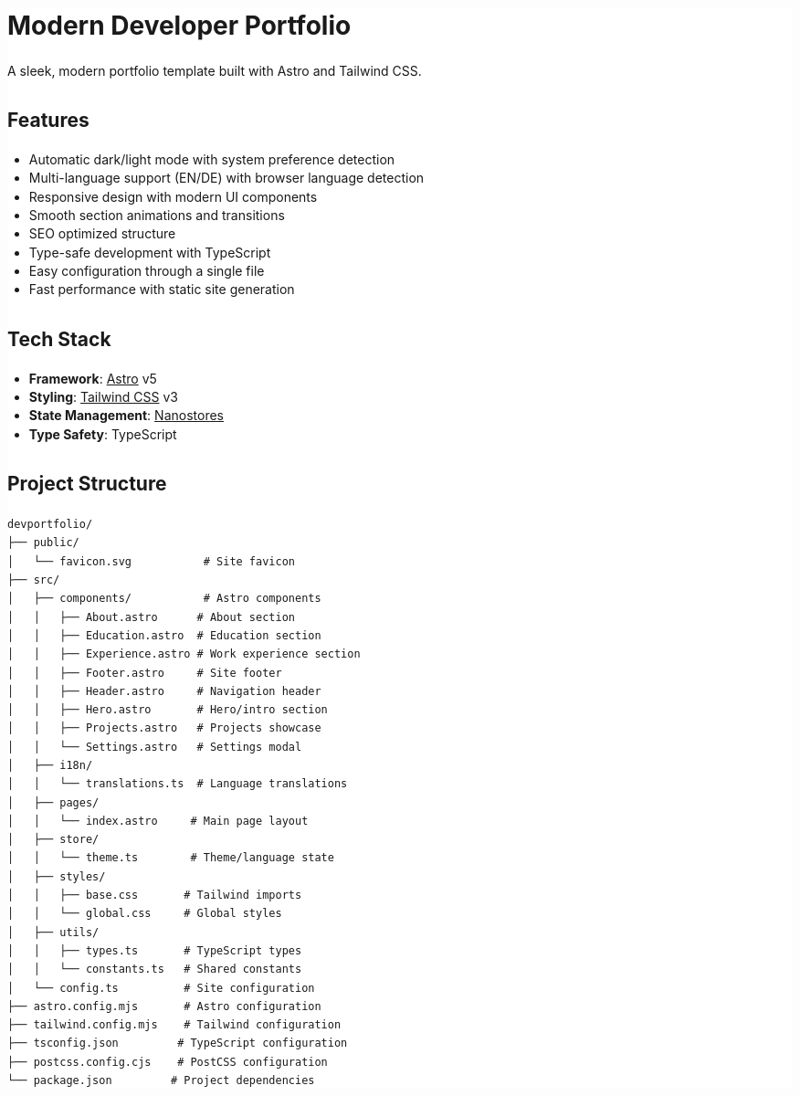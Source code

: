 # Modern Developer Portfolio

A sleek, modern portfolio template built with Astro and Tailwind CSS.

## Features

- Automatic dark/light mode with system preference detection
- Multi-language support (EN/DE) with browser language detection
- Responsive design with modern UI components
- Smooth section animations and transitions
- SEO optimized structure
- Type-safe development with TypeScript
- Easy configuration through a single file
- Fast performance with static site generation

## Tech Stack

- **Framework**: [Astro](https://astro.build/) v5
- **Styling**: [Tailwind CSS](https://tailwindcss.com/) v3
- **State Management**: [Nanostores](https://github.com/nanostores/nanostores)
- **Type Safety**: TypeScript

## Project Structure

```
devportfolio/
├── public/
│   └── favicon.svg           # Site favicon
├── src/
│   ├── components/           # Astro components
│   │   ├── About.astro      # About section
│   │   ├── Education.astro  # Education section
│   │   ├── Experience.astro # Work experience section
│   │   ├── Footer.astro     # Site footer
│   │   ├── Header.astro     # Navigation header
│   │   ├── Hero.astro       # Hero/intro section
│   │   ├── Projects.astro   # Projects showcase
│   │   └── Settings.astro   # Settings modal
│   ├── i18n/
│   │   └── translations.ts  # Language translations
│   ├── pages/
│   │   └── index.astro     # Main page layout
│   ├── store/
│   │   └── theme.ts        # Theme/language state
│   ├── styles/
│   │   ├── base.css       # Tailwind imports
│   │   └── global.css     # Global styles
│   ├── utils/
│   │   ├── types.ts       # TypeScript types
│   │   └── constants.ts   # Shared constants
│   └── config.ts          # Site configuration
├── astro.config.mjs       # Astro configuration
├── tailwind.config.mjs    # Tailwind configuration
├── tsconfig.json         # TypeScript configuration
├── postcss.config.cjs    # PostCSS configuration
└── package.json         # Project dependencies
```

